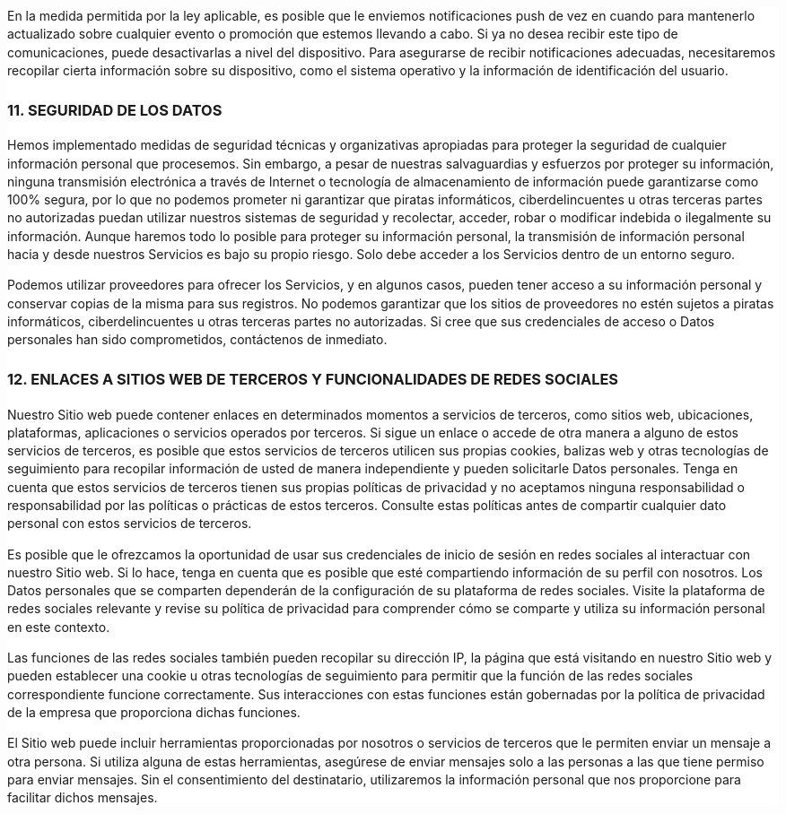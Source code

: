 En la medida permitida por la ley aplicable, es posible que le enviemos notificaciones push de vez en cuando para mantenerlo actualizado sobre cualquier evento o promoción que estemos llevando a cabo. Si ya no desea recibir este tipo de comunicaciones, puede desactivarlas a nivel del dispositivo. Para asegurarse de recibir notificaciones adecuadas, necesitaremos recopilar cierta información sobre su dispositivo, como el sistema operativo y la información de identificación del usuario.

### 11. SEGURIDAD DE LOS DATOS

Hemos implementado medidas de seguridad técnicas y organizativas apropiadas para proteger la seguridad de cualquier información personal que procesemos. Sin embargo, a pesar de nuestras salvaguardias y esfuerzos por proteger su información, ninguna transmisión electrónica a través de Internet o tecnología de almacenamiento de información puede garantizarse como 100% segura, por lo que no podemos prometer ni garantizar que piratas informáticos, ciberdelincuentes u otras terceras partes no autorizadas puedan utilizar nuestros sistemas de seguridad y recolectar, acceder, robar o modificar indebida o ilegalmente su información. Aunque haremos todo lo posible para proteger su información personal, la transmisión de información personal hacia y desde nuestros Servicios es bajo su propio riesgo. Solo debe acceder a los Servicios dentro de un entorno seguro.

Podemos utilizar proveedores para ofrecer los Servicios, y en algunos casos, pueden tener acceso a su información personal y conservar copias de la misma para sus registros. No podemos garantizar que los sitios de proveedores no estén sujetos a piratas informáticos, ciberdelincuentes u otras terceras partes no autorizadas. Si cree que sus credenciales de acceso o Datos personales han sido comprometidos, contáctenos de inmediato.

### 12. ENLACES A SITIOS WEB DE TERCEROS Y FUNCIONALIDADES DE REDES SOCIALES

Nuestro Sitio web puede contener enlaces en determinados momentos a servicios de terceros, como sitios web, ubicaciones, plataformas, aplicaciones o servicios operados por terceros. Si sigue un enlace o accede de otra manera a alguno de estos servicios de terceros, es posible que estos servicios de terceros utilicen sus propias cookies, balizas web y otras tecnologías de seguimiento para recopilar información de usted de manera independiente y pueden solicitarle Datos personales. Tenga en cuenta que estos servicios de terceros tienen sus propias políticas de privacidad y no aceptamos ninguna responsabilidad o responsabilidad por las políticas o prácticas de estos terceros. Consulte estas políticas antes de compartir cualquier dato personal con estos servicios de terceros.

Es posible que le ofrezcamos la oportunidad de usar sus credenciales de inicio de sesión en redes sociales al interactuar con nuestro Sitio web. Si lo hace, tenga en cuenta que es posible que esté compartiendo información de su perfil con nosotros. Los Datos personales que se comparten dependerán de la configuración de su plataforma de redes sociales. Visite la plataforma de redes sociales relevante y revise su política de privacidad para comprender cómo se comparte y utiliza su información personal en este contexto.

Las funciones de las redes sociales también pueden recopilar su dirección IP, la página que está visitando en nuestro Sitio web y pueden establecer una cookie u otras tecnologías de seguimiento para permitir que la función de las redes sociales correspondiente funcione correctamente. Sus interacciones con estas funciones están gobernadas por la política de privacidad de la empresa que proporciona dichas funciones.

El Sitio web puede incluir herramientas proporcionadas por nosotros o servicios de terceros que le permiten enviar un mensaje a otra persona. Si utiliza alguna de estas herramientas, asegúrese de enviar mensajes solo a las personas a las que tiene permiso para enviar mensajes. Sin el consentimiento del destinatario, utilizaremos la información personal que nos proporcione para facilitar dichos mensajes.
